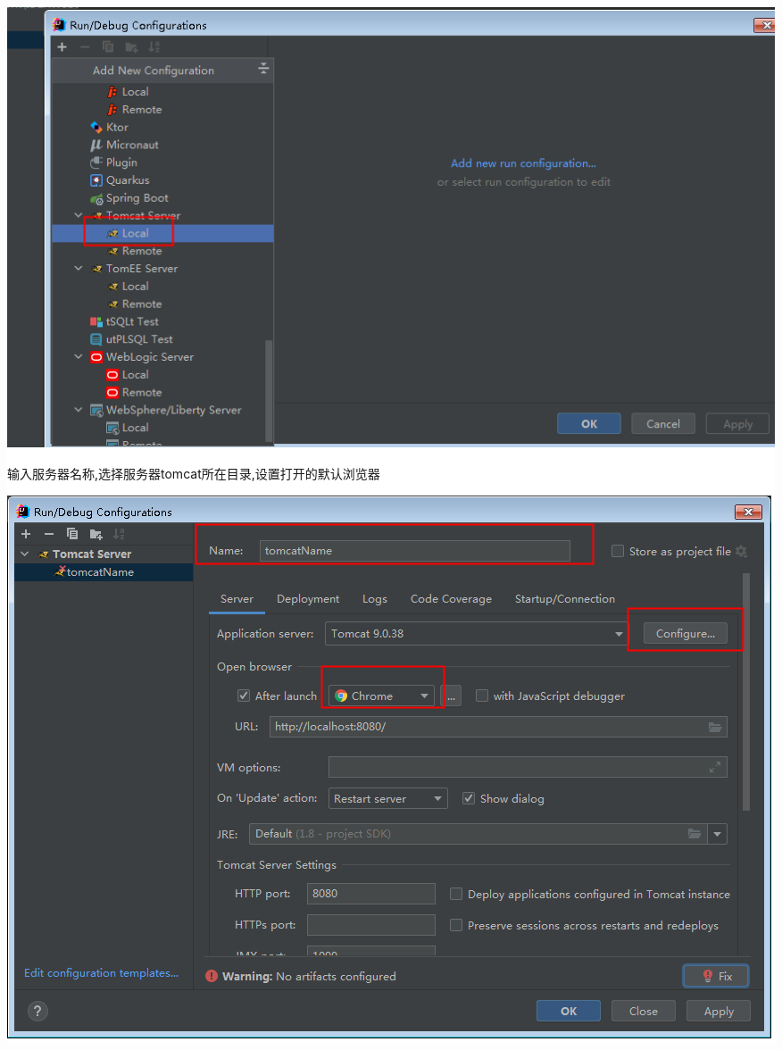 ![image-20210812153002764](assets/image-20210812153002764.png)

输入服务器名称,选择服务器tomcat所在目录,设置打开的默认浏览器

![image-20210812153218465](assets/image-20210812153218465.png)
